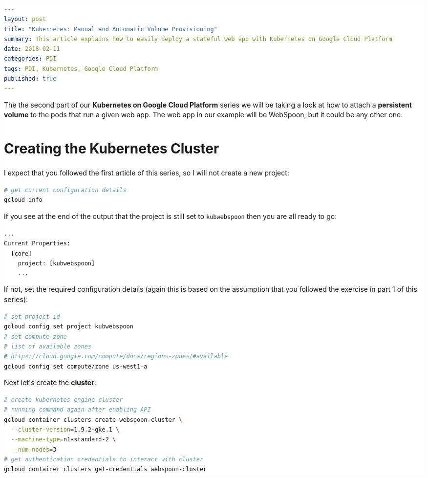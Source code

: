 ```yaml
---
layout: post
title: "Kubernetes: Manual and Automatic Volume Provisioning"
summary: This article explains how to easily deploy a stateful web app with Kubernetes on Google Cloud Platform
date: 2018-02-11
categories: PDI
tags: PDI, Kubernetes, Google Cloud Platform
published: true
---
```


The the second part of our **Kubernetes on Google Cloud Platform** series we will be taking a look at how to attach a **persistent volume** to the pods that run a given web app. The web app in our example will be WebSpoon, but it could be any other one.

# Creating the Kubernetes Cluster

I expect that you followed the first article of this series, so I will not create a new project:

```bash
# get current configuration details
gcloud info
```

If you see at the end of the output that the project is still set to `kubwebspoon` then you are all ready to go:

```
...
Current Properties:
  [core]
    project: [kubwebspoon]
    ...
```

If not, set the required configuration details (again this is based on the assumption that you followed the exercise in part 1 of this series):

```bash
# set project id
gcloud config set project kubwebspoon
# set compute zone
# list of available zones
# https://cloud.google.com/compute/docs/regions-zones/#available
gcloud config set compute/zone us-west1-a
```

Next let's create the **cluster**:

```bash
# create kubernetes engine cluster
# running command again after enabling API
gcloud container clusters create webspoon-cluster \
  --cluster-version=1.9.2-gke.1 \
  --machine-type=n1-standard-2 \
  --num-nodes=3
# get authentication credentials to interact with cluster
gcloud container clusters get-credentials webspoon-cluster
```
